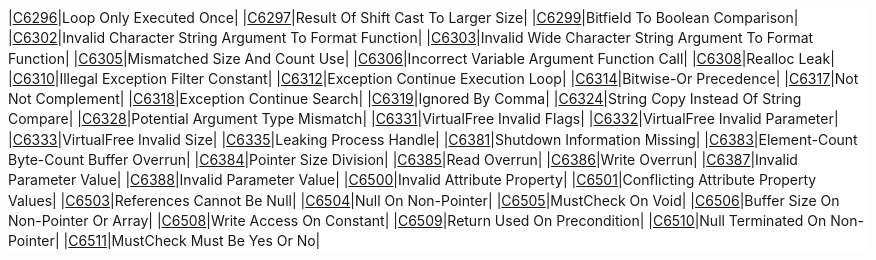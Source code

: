|[C6296](/cpp/code-quality/c6296)|Loop Only Executed Once|
|[C6297](/cpp/code-quality/c6297)|Result Of Shift Cast To Larger Size|
|[C6299](/cpp/code-quality/c6299)|Bitfield To Boolean Comparison|
|[C6302](/cpp/code-quality/c6302)|Invalid Character String Argument To Format Function|
|[C6303](/cpp/code-quality/c6303)|Invalid Wide Character String Argument To Format Function|
|[C6305](/cpp/code-quality/c6305)|Mismatched Size And Count Use|
|[C6306](/cpp/code-quality/c6306)|Incorrect Variable Argument Function Call|
|[C6308](/cpp/code-quality/c6308)|Realloc Leak|
|[C6310](/cpp/code-quality/c6310)|Illegal Exception Filter Constant|
|[C6312](/cpp/code-quality/c6312)|Exception Continue Execution Loop|
|[C6314](/cpp/code-quality/c6314)|Bitwise-Or Precedence|
|[C6317](/cpp/code-quality/c6317)|Not Not Complement|
|[C6318](/cpp/code-quality/c6318)|Exception Continue Search|
|[C6319](/cpp/code-quality/c6319)|Ignored By Comma|
|[C6324](/cpp/code-quality/c6324)|String Copy Instead Of String Compare|
|[C6328](/cpp/code-quality/c6328)|Potential Argument Type Mismatch|
|[C6331](/cpp/code-quality/c6331)|VirtualFree Invalid Flags|
|[C6332](/cpp/code-quality/c6332)|VirtualFree Invalid Parameter|
|[C6333](/cpp/code-quality/c6333)|VirtualFree Invalid Size|
|[C6335](/cpp/code-quality/c6335)|Leaking Process Handle|
|[C6381](/cpp/code-quality/c6381)|Shutdown Information Missing|
|[C6383](/cpp/code-quality/c6383)|Element-Count Byte-Count Buffer Overrun|
|[C6384](/cpp/code-quality/c6384)|Pointer Size Division|
|[C6385](/cpp/code-quality/c6385)|Read Overrun|
|[C6386](/cpp/code-quality/c6386)|Write Overrun|
|[C6387](/cpp/code-quality/c6387)|Invalid Parameter Value|
|[C6388](/cpp/code-quality/c6388)|Invalid Parameter Value|
|[C6500](/cpp/code-quality/c6500)|Invalid Attribute Property|
|[C6501](/cpp/code-quality/c6501)|Conflicting Attribute Property Values|
|[C6503](/cpp/code-quality/c6503)|References Cannot Be Null|
|[C6504](/cpp/code-quality/c6504)|Null On Non-Pointer|
|[C6505](/cpp/code-quality/c6505)|MustCheck On Void|
|[C6506](/cpp/code-quality/c6506)|Buffer Size On Non-Pointer Or Array|
|[C6508](/cpp/code-quality/c6508)|Write Access On Constant|
|[C6509](/cpp/code-quality/c6509)|Return Used On Precondition|
|[C6510](/cpp/code-quality/c6510)|Null Terminated On Non-Pointer|
|[C6511](/cpp/code-quality/c6511)|MustCheck Must Be Yes Or No|